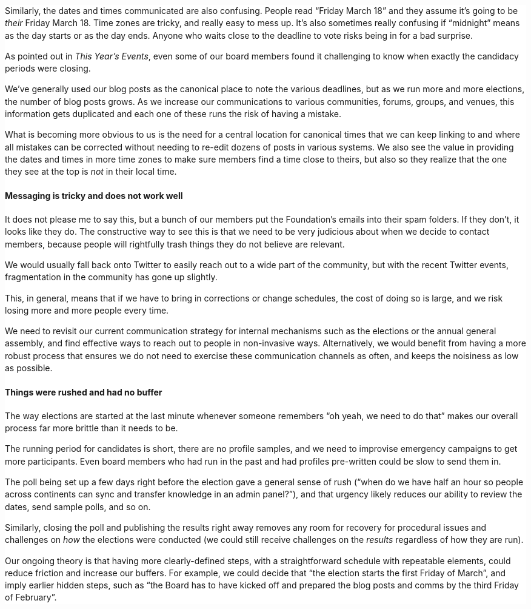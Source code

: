 Similarly, the dates and times communicated are also confusing. People read “Friday March 18” and they assume it’s going to be _their_ Friday March 18. Time zones are tricky, and really easy to mess up. It’s also sometimes really confusing if “midnight” means as the day starts or as the day ends. Anyone who waits close to the deadline to vote risks being in for a bad surprise.

As pointed out in _This Year’s Events_, even some of our board members found it challenging to know when exactly the candidacy periods were closing.

We’ve generally used our blog posts as the canonical place to note the various deadlines, but as we run more and more elections, the number of blog posts grows. As we increase our communications to various communities, forums, groups, and venues, this information gets duplicated and each one of these runs the risk of having a mistake.

What is becoming more obvious to us is the need for a central location for canonical times that we can keep linking to and where all mistakes can be corrected without needing to re-edit dozens of posts in various systems. We also see the value in providing the dates and times in more time zones to make sure members find a time close to theirs, but also so they realize that the one they see at the top is _not_ in their local time.


#### Messaging is tricky and does not work well

It does not please me to say this, but a bunch of our members put the Foundation’s emails into their spam folders. If they don’t, it looks like they do. The constructive way to see this is that we need to be very judicious about when we decide to contact members, because people will rightfully trash things they do not believe are relevant.

We would usually fall back onto Twitter to easily reach out to a wide part of the community, but with the recent Twitter events, fragmentation in the community has gone up slightly.

This, in general, means that if we have to bring in corrections or change schedules, the cost of doing so is large, and we risk losing more and more people every time.

We need to revisit our current communication strategy for internal mechanisms such as the elections or the annual general assembly, and find effective ways to reach out to people in non-invasive ways. Alternatively, we would benefit from having a more robust process that ensures we do not need to exercise these communication channels as often, and keeps the noisiness as low as possible.


#### Things were rushed and had no buffer

The way elections are started at the last minute whenever someone remembers “oh yeah, we need to do that” makes our overall process far more brittle than it needs to be.

The running period for candidates is short, there are no profile samples, and we need to improvise emergency campaigns to get more participants. Even board members who had run in the past and had profiles pre-written could be slow to send them in.

The poll being set up a few days right before the election gave a general sense of rush (“when do we have half an hour so people across continents can sync and transfer knowledge in an admin panel?”), and that urgency likely reduces our ability to review the dates, send sample polls, and so on.

Similarly, closing the poll and publishing the results right away removes any room for recovery for procedural issues and challenges on _how_ the elections were conducted (we could still receive challenges on the _results_ regardless of how they are run).

Our ongoing theory is that having more clearly-defined steps, with a straightforward schedule with repeatable elements, could reduce friction and increase our buffers. For example, we could decide that “the election starts the first Friday of March”, and imply earlier hidden steps, such as “the Board has to have kicked off and prepared the blog posts and comms by the third Friday of February”.
